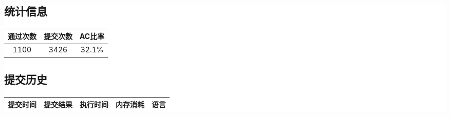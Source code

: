 
## 统计信息
| 通过次数 | 提交次数 | AC比率 |
| :------: | :------: | :------: |
|    1100    |    3426    |   32.1%   |

## 提交历史
| 提交时间 | 提交结果 | 执行时间 |  内存消耗  | 语言 |
| :------: | :------: | :------: | :--------: | :--------: |

